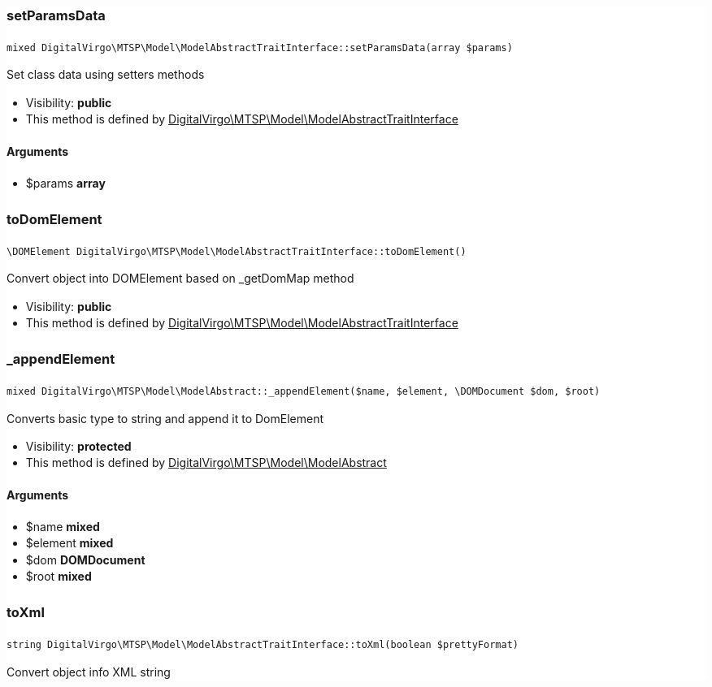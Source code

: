 

### setParamsData

    mixed DigitalVirgo\MTSP\Model\ModelAbstractTraitInterface::setParamsData(array $params)

Set class data using setters methods



* Visibility: **public**
* This method is defined by [DigitalVirgo\MTSP\Model\ModelAbstractTraitInterface](DigitalVirgo-MTSP-Model-ModelAbstractTraitInterface.md)


#### Arguments
* $params **array**



### toDomElement

    \DOMElement DigitalVirgo\MTSP\Model\ModelAbstractTraitInterface::toDomElement()

Convert object into DOMElement based on _getDomMap method



* Visibility: **public**
* This method is defined by [DigitalVirgo\MTSP\Model\ModelAbstractTraitInterface](DigitalVirgo-MTSP-Model-ModelAbstractTraitInterface.md)




### _appendElement

    mixed DigitalVirgo\MTSP\Model\ModelAbstract::_appendElement($name, $element, \DOMDocument $dom, $root)

Converts basic type to string and append it to DomElement



* Visibility: **protected**
* This method is defined by [DigitalVirgo\MTSP\Model\ModelAbstract](DigitalVirgo-MTSP-Model-ModelAbstract.md)


#### Arguments
* $name **mixed**
* $element **mixed**
* $dom **DOMDocument**
* $root **mixed**



### toXml

    string DigitalVirgo\MTSP\Model\ModelAbstractTraitInterface::toXml(boolean $prettyFormat)

Convert object info XML string
